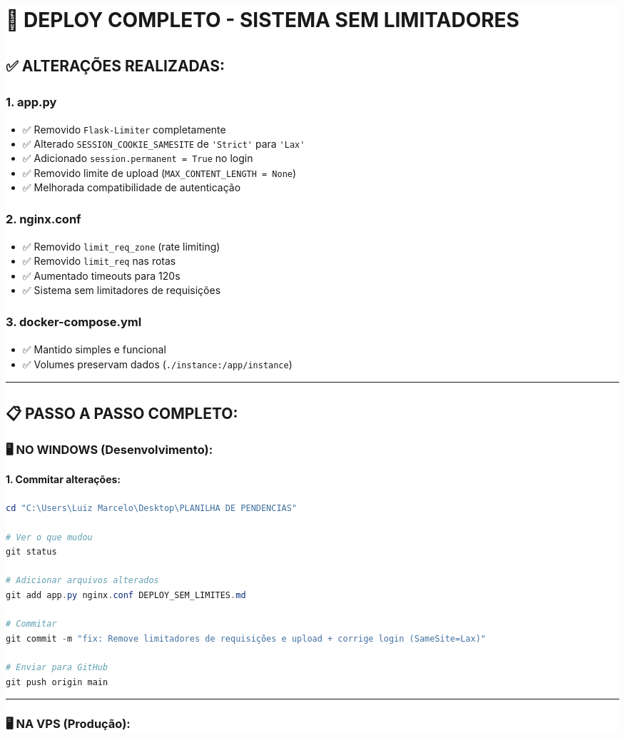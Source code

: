 # 🚀 DEPLOY COMPLETO - SISTEMA SEM LIMITADORES

## ✅ ALTERAÇÕES REALIZADAS:

### 1. **app.py**
- ✅ Removido `Flask-Limiter` completamente
- ✅ Alterado `SESSION_COOKIE_SAMESITE` de `'Strict'` para `'Lax'`
- ✅ Adicionado `session.permanent = True` no login
- ✅ Removido limite de upload (`MAX_CONTENT_LENGTH = None`)
- ✅ Melhorada compatibilidade de autenticação

### 2. **nginx.conf**
- ✅ Removido `limit_req_zone` (rate limiting)
- ✅ Removido `limit_req` nas rotas
- ✅ Aumentado timeouts para 120s
- ✅ Sistema sem limitadores de requisições

### 3. **docker-compose.yml**
- ✅ Mantido simples e funcional
- ✅ Volumes preservam dados (`./instance:/app/instance`)

---

## 📋 PASSO A PASSO COMPLETO:

### 🖥️ **NO WINDOWS (Desenvolvimento):**

#### 1. Commitar alterações:

```powershell
cd "C:\Users\Luiz Marcelo\Desktop\PLANILHA DE PENDENCIAS"

# Ver o que mudou
git status

# Adicionar arquivos alterados
git add app.py nginx.conf DEPLOY_SEM_LIMITES.md

# Commitar
git commit -m "fix: Remove limitadores de requisições e upload + corrige login (SameSite=Lax)"

# Enviar para GitHub
git push origin main
```

---

### 🖥️ **NA VPS (Produção):**
